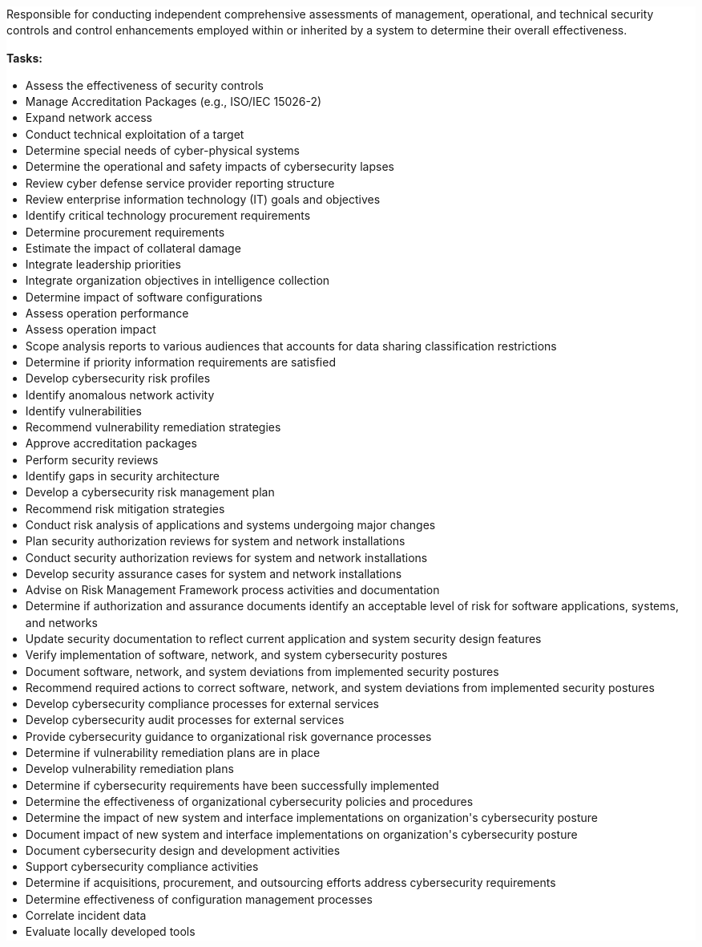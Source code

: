 Responsible for conducting independent comprehensive assessments of management, operational, and technical security controls and control enhancements employed within or inherited by a system to determine their overall effectiveness.

**Tasks:**
- Assess the effectiveness of security controls
- Manage Accreditation Packages (e.g., ISO/IEC 15026-2)
- Expand network access
- Conduct technical exploitation of a target
- Determine special needs of cyber-physical systems
- Determine the operational and safety impacts of cybersecurity lapses
- Review cyber defense service provider reporting structure
- Review enterprise information technology (IT) goals and objectives
- Identify critical technology procurement requirements
- Determine procurement requirements
- Estimate the impact of collateral damage
- Integrate leadership priorities
- Integrate organization objectives in intelligence collection
- Determine impact of software configurations
- Assess operation performance
- Assess operation impact
- Scope analysis reports to various audiences that accounts for data sharing classification restrictions
- Determine if priority information requirements are satisfied
- Develop cybersecurity risk profiles
- Identify anomalous network activity
- Identify vulnerabilities
- Recommend vulnerability remediation strategies
- Approve accreditation packages
- Perform security reviews
- Identify gaps in security architecture
- Develop a cybersecurity risk management plan
- Recommend risk mitigation strategies
- Conduct risk analysis of applications and systems undergoing major changes
- Plan security authorization reviews for system and network installations
- Conduct security authorization reviews for system and network installations
- Develop security assurance cases for system and network installations
- Advise on Risk Management Framework process activities and documentation
- Determine if authorization and assurance documents identify an acceptable level of risk for software applications, systems, and networks
- Update security documentation to reflect current application and system security design features
- Verify implementation of software, network, and system cybersecurity postures
- Document software, network, and system deviations from implemented security postures
- Recommend required actions to correct software, network, and system deviations from implemented security postures
- Develop cybersecurity compliance processes for external services
- Develop cybersecurity audit processes for external services
- Provide cybersecurity guidance to organizational risk governance processes
- Determine if vulnerability remediation plans are in place
- Develop vulnerability remediation plans
- Determine if cybersecurity requirements have been successfully implemented
- Determine the effectiveness of organizational cybersecurity policies and procedures
- Determine the impact of new system and interface implementations on organization's cybersecurity posture
- Document impact of new system and interface implementations on organization's cybersecurity posture
- Document cybersecurity design and development activities
- Support cybersecurity compliance activities
- Determine if acquisitions, procurement, and outsourcing efforts address cybersecurity requirements
- Determine effectiveness of configuration management processes
- Correlate incident data
- Evaluate locally developed tools
